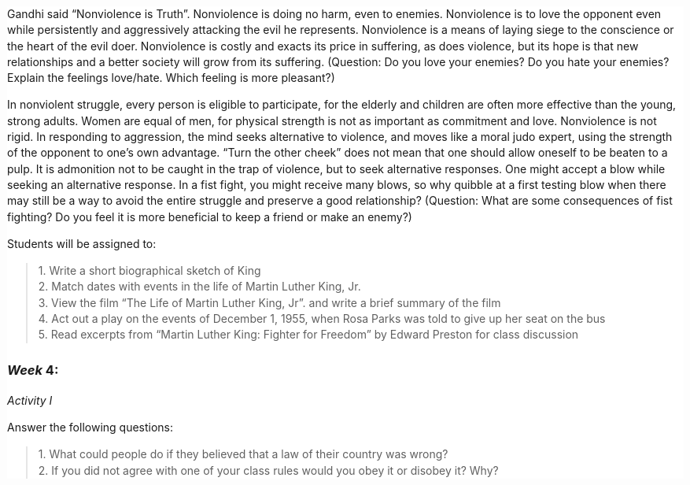  </blockquote>
 Gandhi said “Nonviolence is Truth”. Nonviolence is doing no harm, even to enemies. Nonviolence is to love the opponent even while persistently and aggressively attacking the evil he represents. Nonviolence is a means of laying siege to the conscience or the heart of the evil doer. Nonviolence is costly and exacts its price in suffering, as does violence, but its hope is that new relationships and a better society will grow from its suffering. (Question: Do you love your enemies? Do you hate your enemies? Explain the feelings love/hate. Which feeling is more pleasant?)
 <p>
  In nonviolent struggle, every person is eligible to participate, for the elderly and children are often more effective than the young, strong adults. Women are equal of men, for physical strength is not as important as commitment and love. Nonviolence is not rigid. In responding to aggression, the mind seeks alternative to violence, and moves like a moral judo expert, using the strength of the opponent to one’s own advantage. “Turn the other cheek” does not mean that one should allow oneself to be beaten to a pulp. It is admonition not to be caught in the trap of violence, but to seek alternative responses. One might accept a blow while seeking an alternative response. In a fist fight, you might receive many blows, so why quibble at a first testing blow when there may still be a way to avoid the entire struggle and preserve a good relationship? (Question: What are some consequences of fist fighting? Do you feel it is more beneficial to keep a friend or make an enemy?)
 </p>
 <p>
  Students will be assigned to:
 </p>
<blockquote>
  <dl>
   <dt>
    1. Write a short biographical sketch of King
    <dt>
     2. Match dates with events in the life of Martin Luther King, Jr.
     <dt>
      3. View the film “The Life of Martin Luther King, Jr”. and write a brief summary of the film
      <dt>
       4. Act out a play on the events of December 1, 1955, when Rosa Parks was told to give up her seat on the bus
       <dt>
        5. Read excerpts from “Martin Luther King: Fighter for Freedom” by Edward Preston for class discussion
       </dt>
      </dt>
     </dt>
    </dt>
   </dt>
  </dl>
 </blockquote>
 <h3>
  <i>
   Week
  </i>
  4:
 </h3>
 <p>
  <i>
   Activity I
  </i>
 </p>
 <p>
  Answer the following questions:
 </p>
<blockquote>
  <dl>
   <dt>
    1. What could people do if they believed that a law of their country was wrong?
    <dt>
     2. If you did not agree with one of your class rules would you obey it or disobey it? Why?
     <dt>
